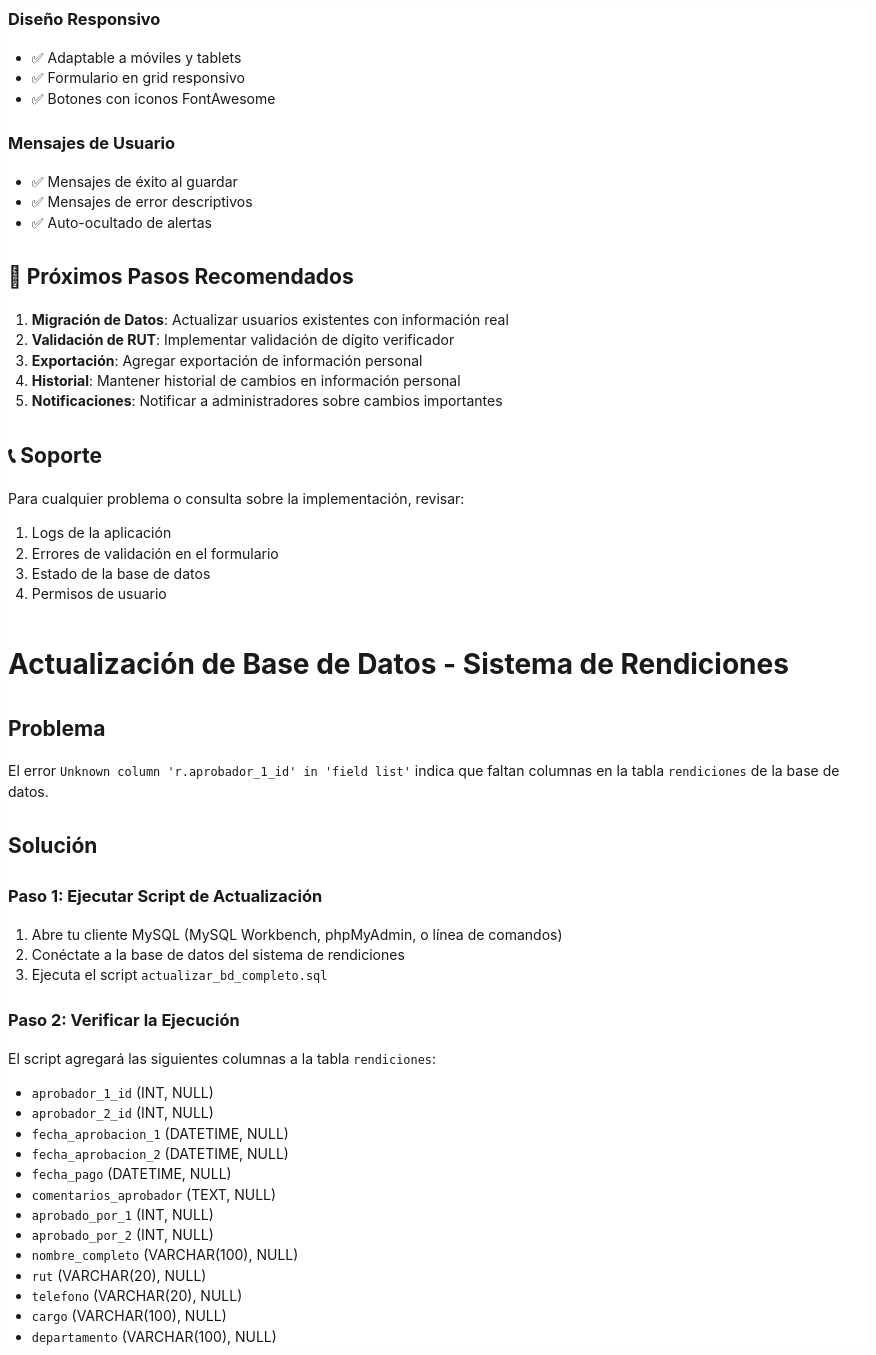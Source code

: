 ### Diseño Responsivo
- ✅ Adaptable a móviles y tablets
- ✅ Formulario en grid responsivo
- ✅ Botones con iconos FontAwesome

### Mensajes de Usuario
- ✅ Mensajes de éxito al guardar
- ✅ Mensajes de error descriptivos
- ✅ Auto-ocultado de alertas

## 🚀 Próximos Pasos Recomendados

1. **Migración de Datos**: Actualizar usuarios existentes con información real
2. **Validación de RUT**: Implementar validación de dígito verificador
3. **Exportación**: Agregar exportación de información personal
4. **Historial**: Mantener historial de cambios en información personal
5. **Notificaciones**: Notificar a administradores sobre cambios importantes

## 📞 Soporte

Para cualquier problema o consulta sobre la implementación, revisar:
1. Logs de la aplicación
2. Errores de validación en el formulario
3. Estado de la base de datos
4. Permisos de usuario 

# Actualización de Base de Datos - Sistema de Rendiciones

## Problema
El error `Unknown column 'r.aprobador_1_id' in 'field list'` indica que faltan columnas en la tabla `rendiciones` de la base de datos.

## Solución

### Paso 1: Ejecutar Script de Actualización
1. Abre tu cliente MySQL (MySQL Workbench, phpMyAdmin, o línea de comandos)
2. Conéctate a la base de datos del sistema de rendiciones
3. Ejecuta el script `actualizar_bd_completo.sql`

### Paso 2: Verificar la Ejecución
El script agregará las siguientes columnas a la tabla `rendiciones`:
- `aprobador_1_id` (INT, NULL)
- `aprobador_2_id` (INT, NULL)
- `fecha_aprobacion_1` (DATETIME, NULL)
- `fecha_aprobacion_2` (DATETIME, NULL)
- `fecha_pago` (DATETIME, NULL)
- `comentarios_aprobador` (TEXT, NULL)
- `aprobado_por_1` (INT, NULL)
- `aprobado_por_2` (INT, NULL)
- `nombre_completo` (VARCHAR(100), NULL)
- `rut` (VARCHAR(20), NULL)
- `telefono` (VARCHAR(20), NULL)
- `cargo` (VARCHAR(100), NULL)
- `departamento` (VARCHAR(100), NULL)
